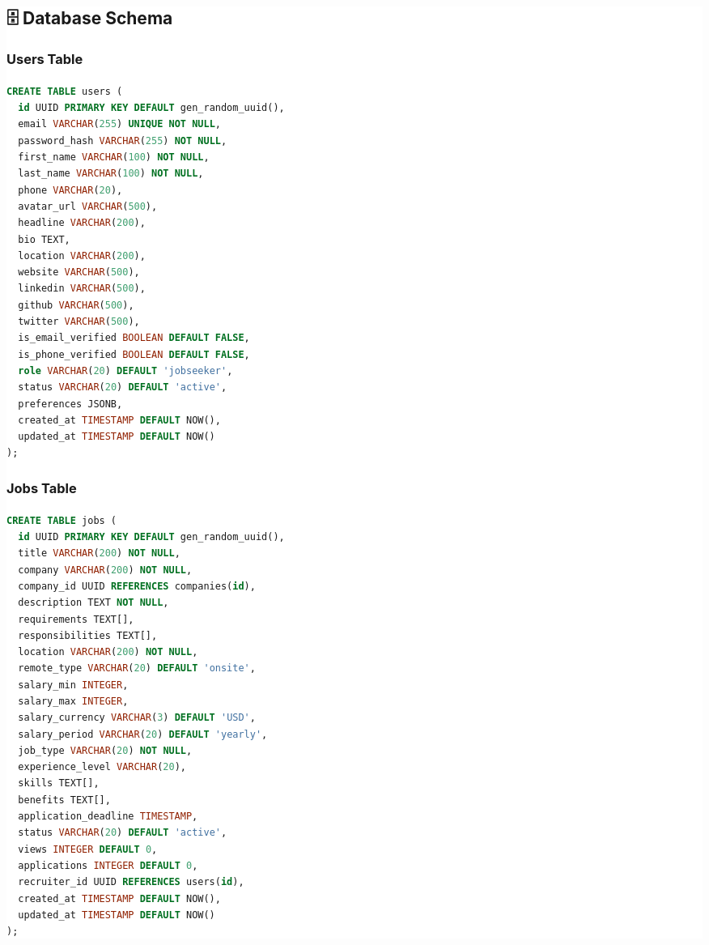 ## 🗄 Database Schema

### Users Table
```sql
CREATE TABLE users (
  id UUID PRIMARY KEY DEFAULT gen_random_uuid(),
  email VARCHAR(255) UNIQUE NOT NULL,
  password_hash VARCHAR(255) NOT NULL,
  first_name VARCHAR(100) NOT NULL,
  last_name VARCHAR(100) NOT NULL,
  phone VARCHAR(20),
  avatar_url VARCHAR(500),
  headline VARCHAR(200),
  bio TEXT,
  location VARCHAR(200),
  website VARCHAR(500),
  linkedin VARCHAR(500),
  github VARCHAR(500),
  twitter VARCHAR(500),
  is_email_verified BOOLEAN DEFAULT FALSE,
  is_phone_verified BOOLEAN DEFAULT FALSE,
  role VARCHAR(20) DEFAULT 'jobseeker',
  status VARCHAR(20) DEFAULT 'active',
  preferences JSONB,
  created_at TIMESTAMP DEFAULT NOW(),
  updated_at TIMESTAMP DEFAULT NOW()
);
```

### Jobs Table
```sql
CREATE TABLE jobs (
  id UUID PRIMARY KEY DEFAULT gen_random_uuid(),
  title VARCHAR(200) NOT NULL,
  company VARCHAR(200) NOT NULL,
  company_id UUID REFERENCES companies(id),
  description TEXT NOT NULL,
  requirements TEXT[],
  responsibilities TEXT[],
  location VARCHAR(200) NOT NULL,
  remote_type VARCHAR(20) DEFAULT 'onsite',
  salary_min INTEGER,
  salary_max INTEGER,
  salary_currency VARCHAR(3) DEFAULT 'USD',
  salary_period VARCHAR(20) DEFAULT 'yearly',
  job_type VARCHAR(20) NOT NULL,
  experience_level VARCHAR(20),
  skills TEXT[],
  benefits TEXT[],
  application_deadline TIMESTAMP,
  status VARCHAR(20) DEFAULT 'active',
  views INTEGER DEFAULT 0,
  applications INTEGER DEFAULT 0,
  recruiter_id UUID REFERENCES users(id),
  created_at TIMESTAMP DEFAULT NOW(),
  updated_at TIMESTAMP DEFAULT NOW()
);
```
